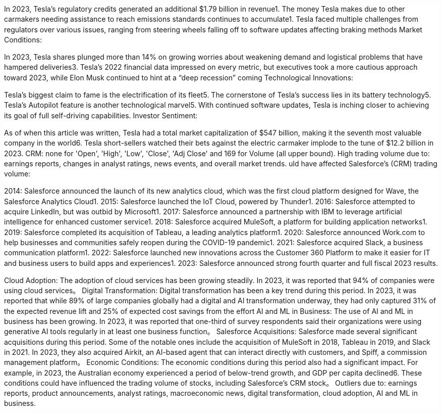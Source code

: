 In 2023, Tesla’s regulatory credits generated an additional $1.79 billion in revenue1. The money Tesla makes due to other carmakers needing assistance to reach emissions standards continues to accumulate1.
Tesla faced multiple challenges from regulators over various issues, ranging from steering wheels falling off to software updates affecting braking methods
Market Conditions:

In 2023, Tesla shares plunged more than 14% on growing worries about weakening demand and logistical problems that have hampered deliveries3.
Tesla’s 2022 financial data impressed on every metric, but executives took a more cautious approach toward 2023, while Elon Musk continued to hint at a “deep recession” coming
Technological Innovations:

Tesla’s biggest claim to fame is the electrification of its fleet5. The cornerstone of Tesla’s success lies in its battery technology5.
Tesla’s Autopilot feature is another technological marvel5. With continued software updates, Tesla is inching closer to achieving its goal of full self-driving capabilities.
Investor Sentiment:

As of when this article was written, Tesla had a total market capitalization of $547 billion, making it the seventh most valuable company in the world6.
Tesla short-sellers watched their bets against the electric carmaker implode to the tune of $12.2 billion in 2023.
CRM: none for 'Open', 'High', 'Low', 'Close', 'Adj Close' and 169 for Volume (all upper bound). High trading volume due to: 
 earnings reports, changes in analyst ratings, news events, and overall market trends. 
uld have affected Salesforce’s (CRM) trading volume:

2014: Salesforce announced the launch of its new analytics cloud, which was the first cloud platform designed for Wave, the Salesforce Analytics Cloud1.
2015: Salesforce launched the IoT Cloud, powered by Thunder1.
2016: Salesforce attempted to acquire LinkedIn, but was outbid by Microsoft1.
2017: Salesforce announced a partnership with IBM to leverage artificial intelligence for enhanced customer service1.
2018: Salesforce acquired MuleSoft, a platform for building application networks1.
2019: Salesforce completed its acquisition of Tableau, a leading analytics platform1.
2020: Salesforce announced Work.com to help businesses and communities safely reopen during the COVID-19 pandemic1.
2021: Salesforce acquired Slack, a business communication platform1.
2022: Salesforce launched new innovations across the Customer 360 Platform to make it easier for IT and business users to build apps and experiences1.
2023: Salesforce announced strong fourth quarter and full fiscal 2023 results.

Cloud Adoption: The adoption of cloud services has been growing steadily. In 2023, it was reported that 94% of companies were using cloud services。
Digital Transformation: Digital transformation has been a key trend during this period. In 2023, it was reported that while 89% of large companies globally had a digital and AI transformation underway, they had only captured 31% of the expected revenue lift and 25% of expected cost savings from the effort
AI and ML in Business: The use of AI and ML in business has been growing. In 2023, it was reported that one-third of survey respondents said their organizations were using generative AI tools regularly in at least one business function。
Salesforce Acquisitions: Salesforce made several significant acquisitions during this period. Some of the notable ones include the acquisition of MuleSoft in 2018, Tableau in 2019, and Slack in 2021. In 2023, they also acquired Airkit, an AI-based agent that can interact directly with customers, and Spiff, a commission management platform。
Economic Conditions: The economic conditions during this period also had a significant impact. For example, in 2023, the Australian economy experienced a period of below-trend growth, and GDP per capita declined6. These conditions could have influenced the trading volume of stocks, including Salesforce’s CRM stock。 
Outliers due to: earnings reports, product announcements, analyst ratings, macroeconomic news, digital transformation, cloud adoption, AI and ML in business.
